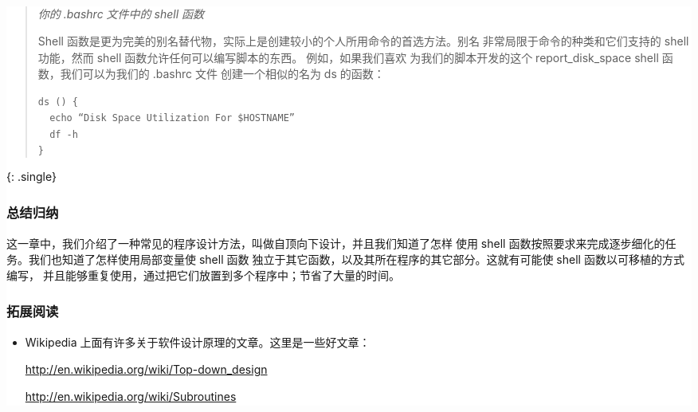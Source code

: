 > _你的 .bashrc 文件中的 shell 函数_
>
> Shell 函数是更为完美的别名替代物，实际上是创建较小的个人所用命令的首选方法。别名
 非常局限于命令的种类和它们支持的 shell 功能，然而 shell 函数允许任何可以编写脚本的东西。
 例如，如果我们喜欢 为我们的脚本开发的这个 report_disk_space shell 函数，我们可以为我们的 .bashrc 文件
 创建一个相似的名为 ds 的函数：
>
>     ds () {
>       echo “Disk Space Utilization For $HOSTNAME”
>       df -h
>     }
{: .single}


### 总结归纳

这一章中，我们介绍了一种常见的程序设计方法，叫做自顶向下设计，并且我们知道了怎样
使用 shell 函数按照要求来完成逐步细化的任务。我们也知道了怎样使用局部变量使 shell 函数
独立于其它函数，以及其所在程序的其它部分。这就有可能使 shell 函数以可移植的方式编写，
并且能够重复使用，通过把它们放置到多个程序中；节省了大量的时间。

### 拓展阅读

* Wikipedia 上面有许多关于软件设计原理的文章。这里是一些好文章：

    <http://en.wikipedia.org/wiki/Top-down_design>

    <http://en.wikipedia.org/wiki/Subroutines>

